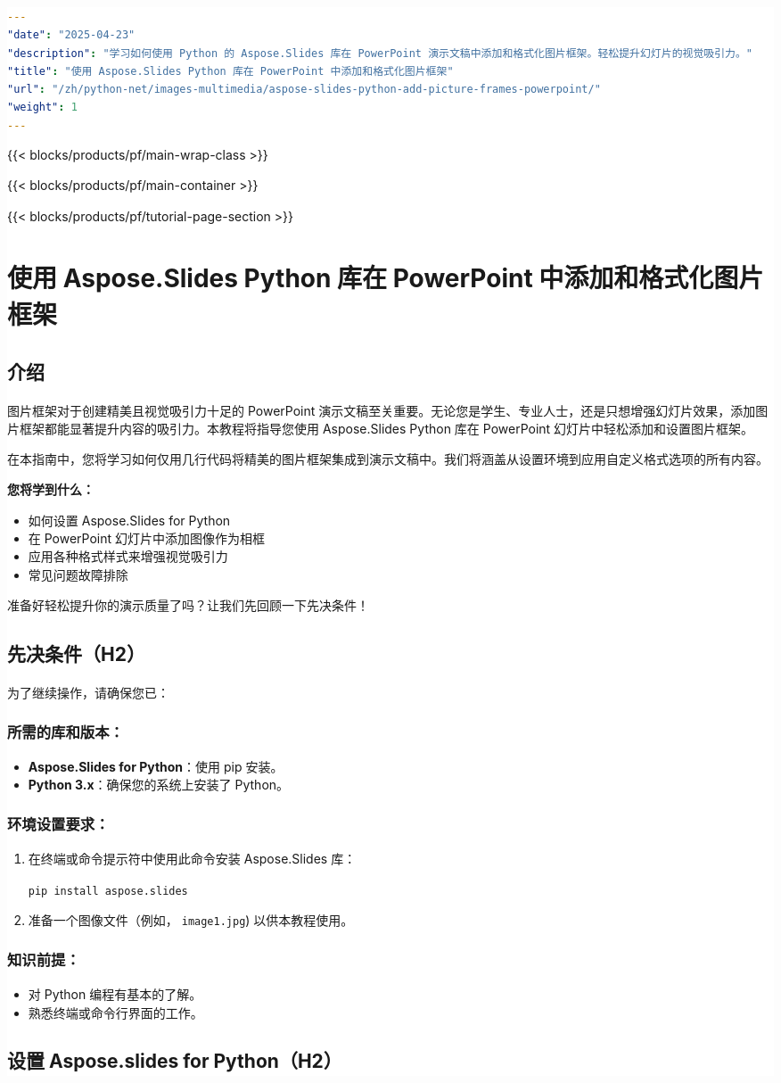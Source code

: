 ```yaml
---
"date": "2025-04-23"
"description": "学习如何使用 Python 的 Aspose.Slides 库在 PowerPoint 演示文稿中添加和格式化图片框架。轻松提升幻灯片的视觉吸引力。"
"title": "使用 Aspose.Slides Python 库在 PowerPoint 中添加和格式化图片框架"
"url": "/zh/python-net/images-multimedia/aspose-slides-python-add-picture-frames-powerpoint/"
"weight": 1
---
```


{{< blocks/products/pf/main-wrap-class >}}

{{< blocks/products/pf/main-container >}}

{{< blocks/products/pf/tutorial-page-section >}}
# 使用 Aspose.Slides Python 库在 PowerPoint 中添加和格式化图片框架

## 介绍

图片框架对于创建精美且视觉吸引力十足的 PowerPoint 演示文稿至关重要。无论您是学生、专业人士，还是只想增强幻灯片效果，添加图片框架都能显著提升内容的吸引力。本教程将指导您使用 Aspose.Slides Python 库在 PowerPoint 幻灯片中轻松添加和设置图片框架。

在本指南中，您将学习如何仅用几行代码将精美的图片框架集成到演示文稿中。我们将涵盖从设置环境到应用自定义格式选项的所有内容。

**您将学到什么：**
- 如何设置 Aspose.Slides for Python
- 在 PowerPoint 幻灯片中添加图像作为相框
- 应用各种格式样式来增强视觉吸引力
- 常见问题故障排除

准备好轻松提升你的演示质量了吗？让我们先回顾一下先决条件！

## 先决条件（H2）

为了继续操作，请确保您已：

### 所需的库和版本：
- **Aspose.Slides for Python**：使用 pip 安装。
- **Python 3.x**：确保您的系统上安装了 Python。

### 环境设置要求：
1. 在终端或命令提示符中使用此命令安装 Aspose.Slides 库：
   ```bash
   pip install aspose.slides
   ```
2. 准备一个图像文件（例如， `image1.jpg`) 以供本教程使用。

### 知识前提：
- 对 Python 编程有基本的了解。
- 熟悉终端或命令行界面的工作。

## 设置 Aspose.slides for Python（H2）
